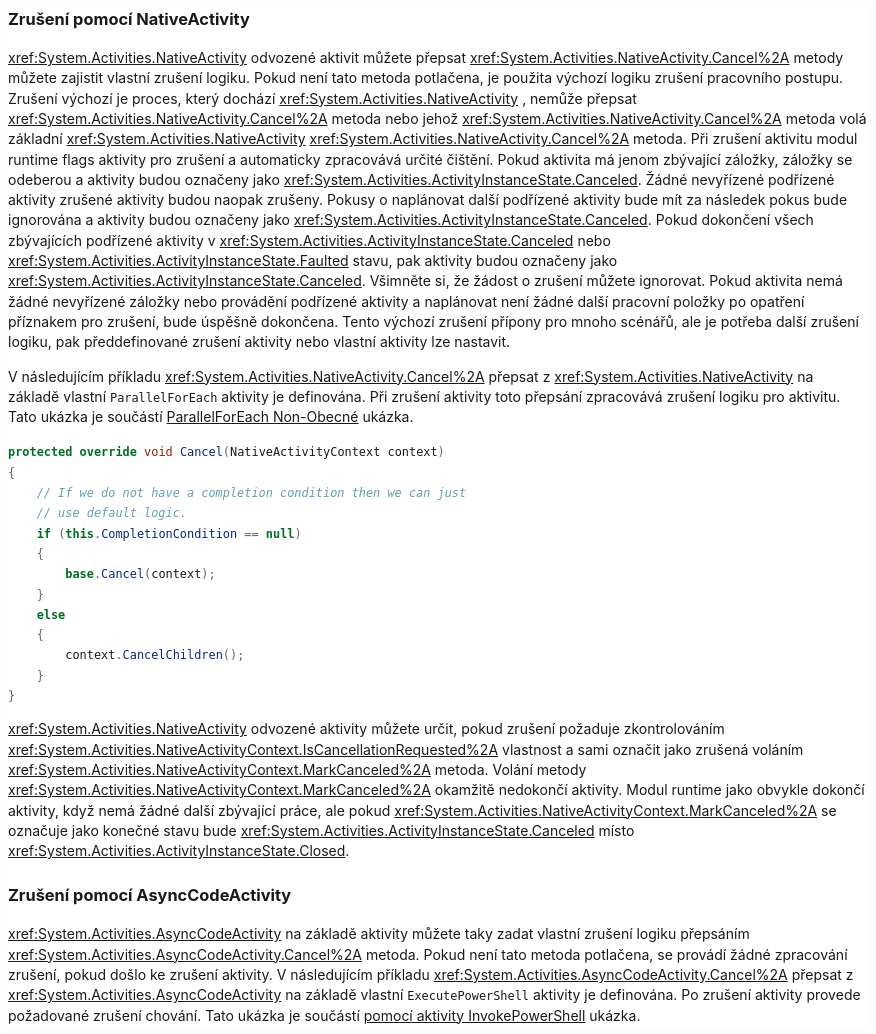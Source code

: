 ### <a name="cancellation-using-nativeactivity"></a>Zrušení pomocí NativeActivity  
 <xref:System.Activities.NativeActivity> odvozené aktivit můžete přepsat <xref:System.Activities.NativeActivity.Cancel%2A> metody můžete zajistit vlastní zrušení logiku. Pokud není tato metoda potlačena, je použita výchozí logiku zrušení pracovního postupu. Zrušení výchozí je proces, který dochází <xref:System.Activities.NativeActivity> , nemůže přepsat <xref:System.Activities.NativeActivity.Cancel%2A> metoda nebo jehož <xref:System.Activities.NativeActivity.Cancel%2A> metoda volá základní <xref:System.Activities.NativeActivity> <xref:System.Activities.NativeActivity.Cancel%2A> metoda. Při zrušení aktivitu modul runtime flags aktivity pro zrušení a automaticky zpracovává určité čištění. Pokud aktivita má jenom zbývající záložky, záložky se odeberou a aktivity budou označeny jako <xref:System.Activities.ActivityInstanceState.Canceled>. Žádné nevyřízené podřízené aktivity zrušené aktivity budou naopak zrušeny. Pokusy o naplánovat další podřízené aktivity bude mít za následek pokus bude ignorována a aktivity budou označeny jako <xref:System.Activities.ActivityInstanceState.Canceled>. Pokud dokončení všech zbývajících podřízené aktivity v <xref:System.Activities.ActivityInstanceState.Canceled> nebo <xref:System.Activities.ActivityInstanceState.Faulted> stavu, pak aktivity budou označeny jako <xref:System.Activities.ActivityInstanceState.Canceled>. Všimněte si, že žádost o zrušení můžete ignorovat. Pokud aktivita nemá žádné nevyřízené záložky nebo provádění podřízené aktivity a naplánovat není žádné další pracovní položky po opatření příznakem pro zrušení, bude úspěšně dokončena. Tento výchozí zrušení přípony pro mnoho scénářů, ale je potřeba další zrušení logiku, pak předdefinované zrušení aktivity nebo vlastní aktivity lze nastavit.  
  
 V následujícím příkladu <xref:System.Activities.NativeActivity.Cancel%2A> přepsat z <xref:System.Activities.NativeActivity> na základě vlastní `ParallelForEach` aktivity je definována. Při zrušení aktivity toto přepsání zpracovává zrušení logiku pro aktivitu. Tato ukázka je součástí [ParallelForEach Non-Obecné](../../../docs/framework/windows-workflow-foundation/samples/non-generic-parallelforeach.md) ukázka.  
  
```csharp  
protected override void Cancel(NativeActivityContext context)  
{  
    // If we do not have a completion condition then we can just  
    // use default logic.  
    if (this.CompletionCondition == null)  
    {  
        base.Cancel(context);  
    }  
    else  
    {  
        context.CancelChildren();  
    }  
}  
```  
  
 <xref:System.Activities.NativeActivity> odvozené aktivity můžete určit, pokud zrušení požaduje zkontrolováním <xref:System.Activities.NativeActivityContext.IsCancellationRequested%2A> vlastnost a sami označit jako zrušená voláním <xref:System.Activities.NativeActivityContext.MarkCanceled%2A> metoda. Volání metody <xref:System.Activities.NativeActivityContext.MarkCanceled%2A> okamžitě nedokončí aktivity. Modul runtime jako obvykle dokončí aktivity, když nemá žádné další zbývající práce, ale pokud <xref:System.Activities.NativeActivityContext.MarkCanceled%2A> se označuje jako konečné stavu bude <xref:System.Activities.ActivityInstanceState.Canceled> místo <xref:System.Activities.ActivityInstanceState.Closed>.  
  
### <a name="cancellation-using-asynccodeactivity"></a>Zrušení pomocí AsyncCodeActivity  
 <xref:System.Activities.AsyncCodeActivity> na základě aktivity můžete taky zadat vlastní zrušení logiku přepsáním <xref:System.Activities.AsyncCodeActivity.Cancel%2A> metoda. Pokud není tato metoda potlačena, se provádí žádné zpracování zrušení, pokud došlo ke zrušení aktivity. V následujícím příkladu <xref:System.Activities.AsyncCodeActivity.Cancel%2A> přepsat z <xref:System.Activities.AsyncCodeActivity> na základě vlastní `ExecutePowerShell` aktivity je definována. Po zrušení aktivity provede požadované zrušení chování. Tato ukázka je součástí [pomocí aktivity InvokePowerShell](../../../docs/framework/windows-workflow-foundation/samples/using-the-invokepowershell-activity.md) ukázka.  
  